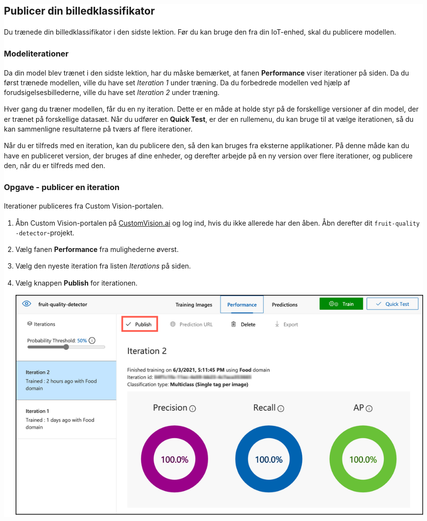 ## Publicer din billedklassifikator

Du trænede din billedklassifikator i den sidste lektion. Før du kan bruge den fra din IoT-enhed, skal du publicere modellen.

### Modeliterationer

Da din model blev trænet i den sidste lektion, har du måske bemærket, at fanen **Performance** viser iterationer på siden. Da du først trænede modellen, ville du have set *Iteration 1* under træning. Da du forbedrede modellen ved hjælp af forudsigelsesbillederne, ville du have set *Iteration 2* under træning.

Hver gang du træner modellen, får du en ny iteration. Dette er en måde at holde styr på de forskellige versioner af din model, der er trænet på forskellige datasæt. Når du udfører en **Quick Test**, er der en rullemenu, du kan bruge til at vælge iterationen, så du kan sammenligne resultaterne på tværs af flere iterationer.

Når du er tilfreds med en iteration, kan du publicere den, så den kan bruges fra eksterne applikationer. På denne måde kan du have en publiceret version, der bruges af dine enheder, og derefter arbejde på en ny version over flere iterationer, og publicere den, når du er tilfreds med den.

### Opgave - publicer en iteration

Iterationer publiceres fra Custom Vision-portalen.

1. Åbn Custom Vision-portalen på [CustomVision.ai](https://customvision.ai) og log ind, hvis du ikke allerede har den åben. Åbn derefter dit `fruit-quality-detector`-projekt.

1. Vælg fanen **Performance** fra mulighederne øverst.

1. Vælg den nyeste iteration fra listen *Iterations* på siden.

1. Vælg knappen **Publish** for iterationen.

    ![Publiceringsknappen](../../../../../translated_images/custom-vision-publish-button.b7174e1977b0c33b8b72d4e5b1326c779e0af196f3849d09985ee2d7d5493a39.da.png)
